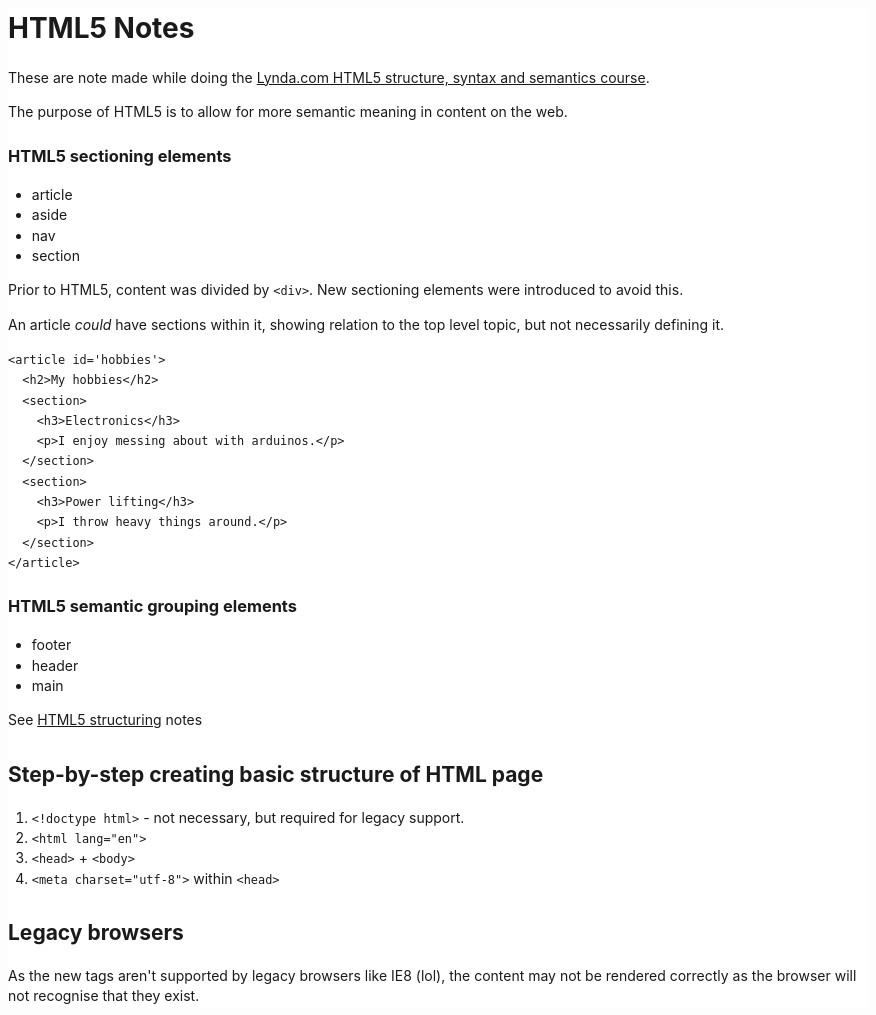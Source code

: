 # HTML5 Notes

These are note made while doing the [Lynda.com HTML5 structure, syntax and semantics course](https://www.lynda.com/HTML-tutorials/HTML5-Structure-Syntax-Semantics/182177-2.html).

The purpose of HTML5 is to allow for more semantic meaning in content on the web.

### HTML5 sectioning elements

* article
* aside
* nav
* section

Prior to HTML5, content was divided by `<div>`. New sectioning elements were introduced to avoid this.

An article *could* have sections within it, showing relation to the top level topic, but not necessarily defining it.

```
<article id='hobbies'>
  <h2>My hobbies</h2>
  <section>
    <h3>Electronics</h3>
    <p>I enjoy messing about with arduinos.</p>
  </section>
  <section>
    <h3>Power lifting</h3>
    <p>I throw heavy things around.</p>
  </section>
</article>
```

### HTML5 semantic grouping elements

* footer
* header
* main

See [HTML5 structuring](./examples/html5-structuring.html) notes

## Step-by-step creating basic structure of HTML page

1. `<!doctype html>` - not necessary, but required for legacy support.
1. `<html lang="en">`
1. `<head>` + `<body>`
1. `<meta charset="utf-8">` within `<head>`

## Legacy browsers

As the new tags aren't supported by legacy browsers like IE8 (lol), the content may not be rendered correctly as the browser will not recognise that they exist.
